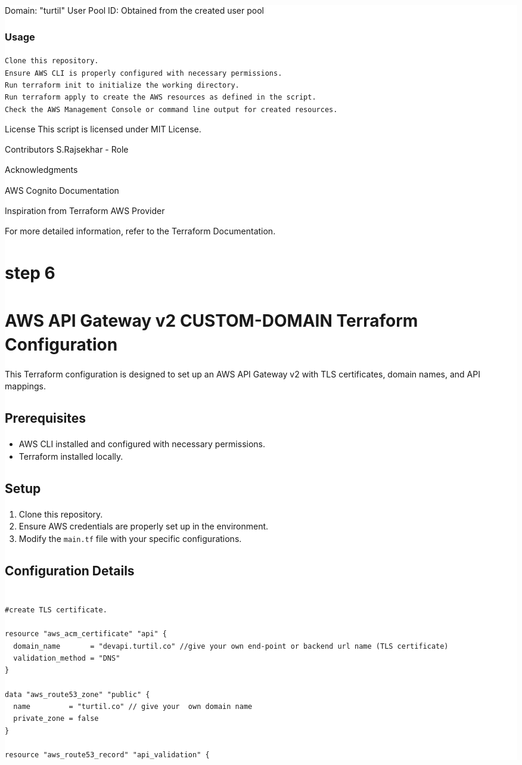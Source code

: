 Domain: "turtil"
User Pool ID: Obtained from the created user pool

### Usage

```
Clone this repository.
Ensure AWS CLI is properly configured with necessary permissions.
Run terraform init to initialize the working directory.
Run terraform apply to create the AWS resources as defined in the script.
Check the AWS Management Console or command line output for created resources.

```
License
This script is licensed under MIT License.

Contributors
S.Rajsekhar - Role


Acknowledgments

AWS Cognito Documentation

Inspiration from Terraform AWS Provider

For more detailed information, refer to the Terraform Documentation.


# step 6

# AWS API Gateway v2 CUSTOM-DOMAIN Terraform Configuration
This Terraform configuration is designed to set up an AWS API Gateway v2 with TLS certificates, domain names, and API mappings.


## Prerequisites

- AWS CLI installed and configured with necessary permissions.
- Terraform installed locally.

## Setup

1. Clone this repository.
2. Ensure AWS credentials are properly set up in the environment.
3. Modify the `main.tf` file with your specific configurations.

## Configuration Details

```

#create TLS certificate.

resource "aws_acm_certificate" "api" {
  domain_name       = "devapi.turtil.co" //give your own end-point or backend url name (TLS certificate)
  validation_method = "DNS"
}

data "aws_route53_zone" "public" {
  name         = "turtil.co" // give your  own domain name
  private_zone = false
}

resource "aws_route53_record" "api_validation" {
```